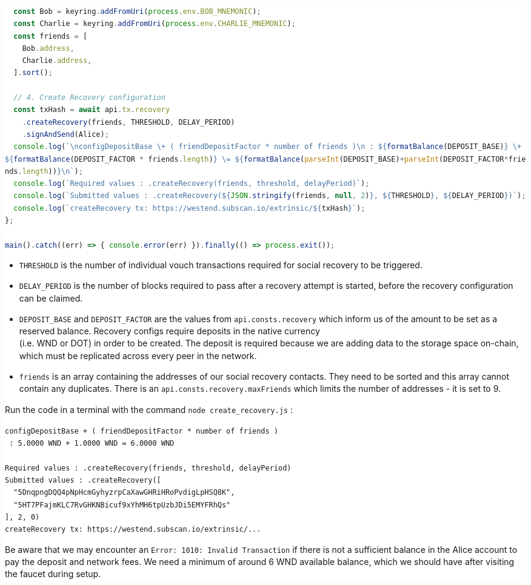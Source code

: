 ```javascript
  const Bob = keyring.addFromUri(process.env.BOB_MNEMONIC);
  const Charlie = keyring.addFromUri(process.env.CHARLIE_MNEMONIC);
  const friends = [
    Bob.address,
    Charlie.address,
  ].sort(); 
    
  // 4. Create Recovery configuration
  const txHash = await api.tx.recovery
    .createRecovery(friends, THRESHOLD, DELAY_PERIOD)
    .signAndSend(Alice);
  console.log(`\nconfigDepositBase \+ ( friendDepositFactor * number of friends )\n : ${formatBalance(DEPOSIT_BASE)} \+ ${formatBalance(DEPOSIT_FACTOR * friends.length)} \= ${formatBalance(parseInt(DEPOSIT_BASE)+parseInt(DEPOSIT_FACTOR*friends.length))}\n`);
  console.log(`Required values : .createRecovery(friends, threshold, delayPeriod)`);     
  console.log(`Submitted values : .createRecovery(${JSON.stringify(friends, null, 2)}, ${THRESHOLD}, ${DELAY_PERIOD})`);     
  console.log(`createRecovery tx: https://westend.subscan.io/extrinsic/${txHash}`);
};

main().catch((err) => { console.error(err) }).finally(() => process.exit());
```

- `THRESHOLD` is the number of individual vouch transactions required for social recovery to be triggered.

- `DELAY_PERIOD` is the number of blocks required to pass after a recovery attempt is started, before the recovery configuration can be claimed.

- `DEPOSIT_BASE` and `DEPOSIT_FACTOR` are the values from `api.consts.recovery` which inform us of the amount to be set as a reserved balance. Recovery configs require deposits in the native currency   
\(i.e. WND or DOT\) in order to be created. The deposit is required because we are adding data to the storage space on-chain, which must be replicated across every peer in the network.

- `friends` is an array containing the addresses of our social recovery contacts. They need to be sorted and this array cannot contain any duplicates. There is an `api.consts.recovery.maxFriends` which limits the number of addresses - it is set to 9.

Run the code in a terminal with the command `node create_recovery.js` :

```
configDepositBase + ( friendDepositFactor * number of friends ) 
 : 5.0000 WND + 1.0000 WND = 6.0000 WND

Required values : .createRecovery(friends, threshold, delayPeriod)
Submitted values : .createRecovery([
  "5DnqpngDQQ4pNpHcmGyhyzrpCaXawGHRiHRoPvdigLpHSQ8K",
  "5HT7PFajmKLC7RvGHKNBicuf9xYhMH6tpUzbJDi5EMYFRhQs"
], 2, 0)
createRecovery tx: https://westend.subscan.io/extrinsic/...
```

Be aware that we may encounter an `Error: 1010: Invalid Transaction` if there is not a sufficient balance in the Alice account to pay the deposit and network fees. We need a minimum of around 6 WND available balance, which we should have after visiting the faucet during setup.
